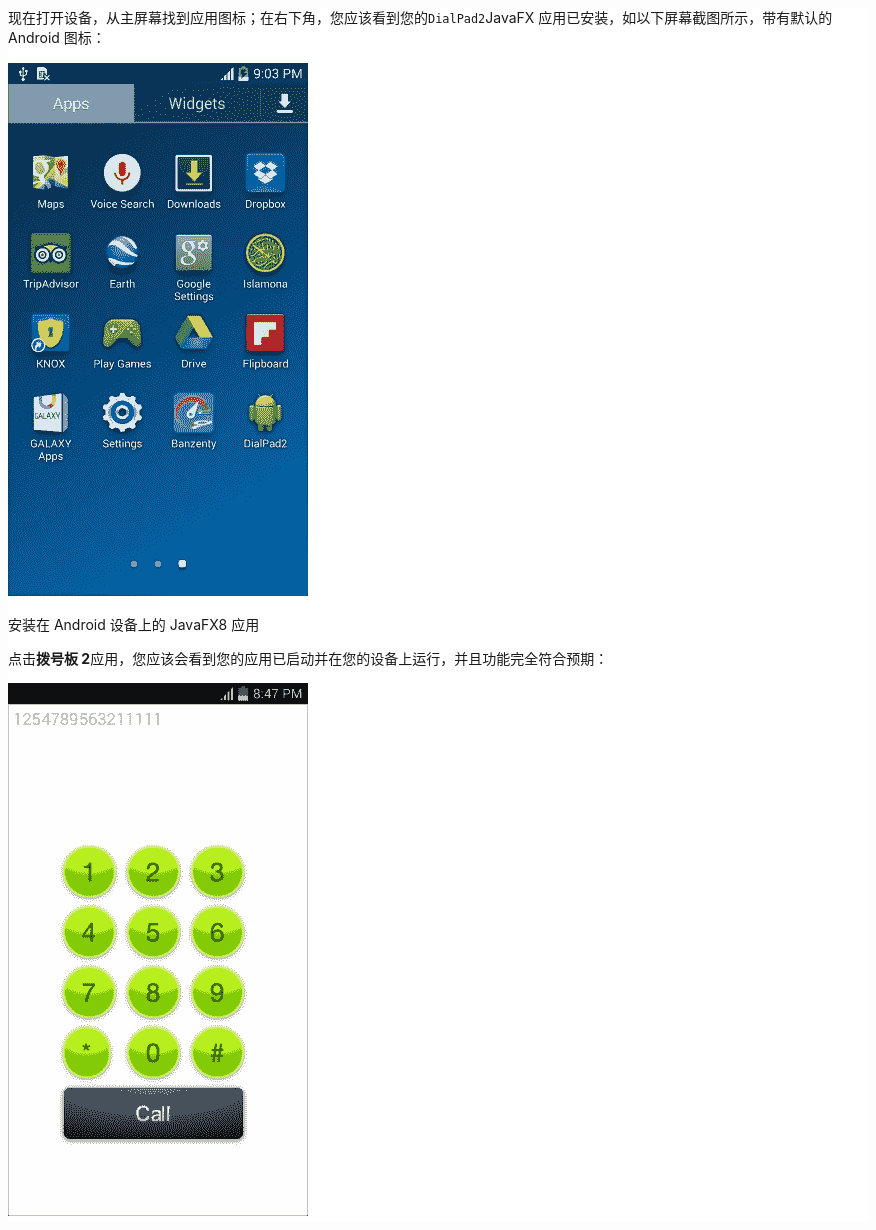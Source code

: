现在打开设备，从主屏幕找到应用图标；在右下角，您应该看到您的`DialPad2`JavaFX 应用已安装，如以下屏幕截图所示，带有默认的 Android 图标：

![Deploying on Android-based devices](img/image00215.jpeg)

安装在 Android 设备上的 JavaFX8 应用

点击**拨号板 2**应用，您应该会看到您的应用已启动并在您的设备上运行，并且功能完全符合预期：

![Deploying on Android-based devices](img/image00216.jpeg)
